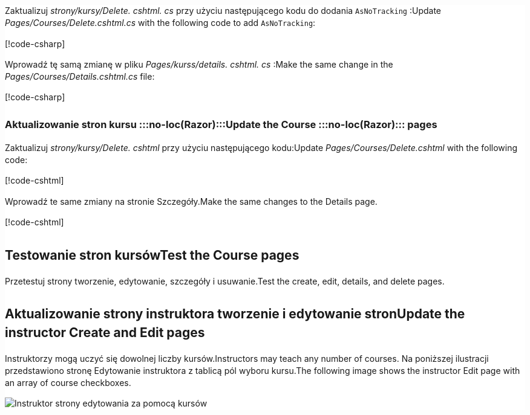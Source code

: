 <span data-ttu-id="41b7b-161">Zaktualizuj *strony/kursy/Delete. cshtml. cs* przy użyciu następującego kodu do dodania `AsNoTracking` :</span><span class="sxs-lookup"><span data-stu-id="41b7b-161">Update *Pages/Courses/Delete.cshtml.cs* with the following code to add `AsNoTracking`:</span></span>

[!code-csharp[](intro/samples/cu30/Pages/Courses/Delete.cshtml.cs?highlight=29)]

<span data-ttu-id="41b7b-162">Wprowadź tę samą zmianę w pliku *Pages/kurss/details. cshtml. cs* :</span><span class="sxs-lookup"><span data-stu-id="41b7b-162">Make the same change in the *Pages/Courses/Details.cshtml.cs* file:</span></span>

[!code-csharp[](intro/samples/cu30/Pages/Courses/Details.cshtml.cs?highlight=28)]

### <a name="update-the-course-no-locrazor-pages"></a><span data-ttu-id="41b7b-163">Aktualizowanie stron kursu :::no-loc(Razor):::</span><span class="sxs-lookup"><span data-stu-id="41b7b-163">Update the Course :::no-loc(Razor)::: pages</span></span>

<span data-ttu-id="41b7b-164">Zaktualizuj *strony/kursy/Delete. cshtml* przy użyciu następującego kodu:</span><span class="sxs-lookup"><span data-stu-id="41b7b-164">Update *Pages/Courses/Delete.cshtml* with the following code:</span></span>

[!code-cshtml[](intro/samples/cu30/Pages/Courses/Delete.cshtml?highlight=15-20,37)]

<span data-ttu-id="41b7b-165">Wprowadź te same zmiany na stronie Szczegóły.</span><span class="sxs-lookup"><span data-stu-id="41b7b-165">Make the same changes to the Details page.</span></span>

[!code-cshtml[](intro/samples/cu30/Pages/Courses/Details.cshtml?highlight=14-19,36)]

## <a name="test-the-course-pages"></a><span data-ttu-id="41b7b-166">Testowanie stron kursów</span><span class="sxs-lookup"><span data-stu-id="41b7b-166">Test the Course pages</span></span>

<span data-ttu-id="41b7b-167">Przetestuj strony tworzenie, edytowanie, szczegóły i usuwanie.</span><span class="sxs-lookup"><span data-stu-id="41b7b-167">Test the create, edit, details, and delete pages.</span></span>

## <a name="update-the-instructor-create-and-edit-pages"></a><span data-ttu-id="41b7b-168">Aktualizowanie strony instruktora tworzenie i edytowanie stron</span><span class="sxs-lookup"><span data-stu-id="41b7b-168">Update the instructor Create and Edit pages</span></span>

<span data-ttu-id="41b7b-169">Instruktorzy mogą uczyć się dowolnej liczby kursów.</span><span class="sxs-lookup"><span data-stu-id="41b7b-169">Instructors may teach any number of courses.</span></span> <span data-ttu-id="41b7b-170">Na poniższej ilustracji przedstawiono stronę Edytowanie instruktora z tablicą pól wyboru kursu.</span><span class="sxs-lookup"><span data-stu-id="41b7b-170">The following image shows the instructor Edit page with an array of course checkboxes.</span></span>

![Instruktor strony edytowania za pomocą kursów](update-related-data/_static/instructor-edit-courses30.png)

